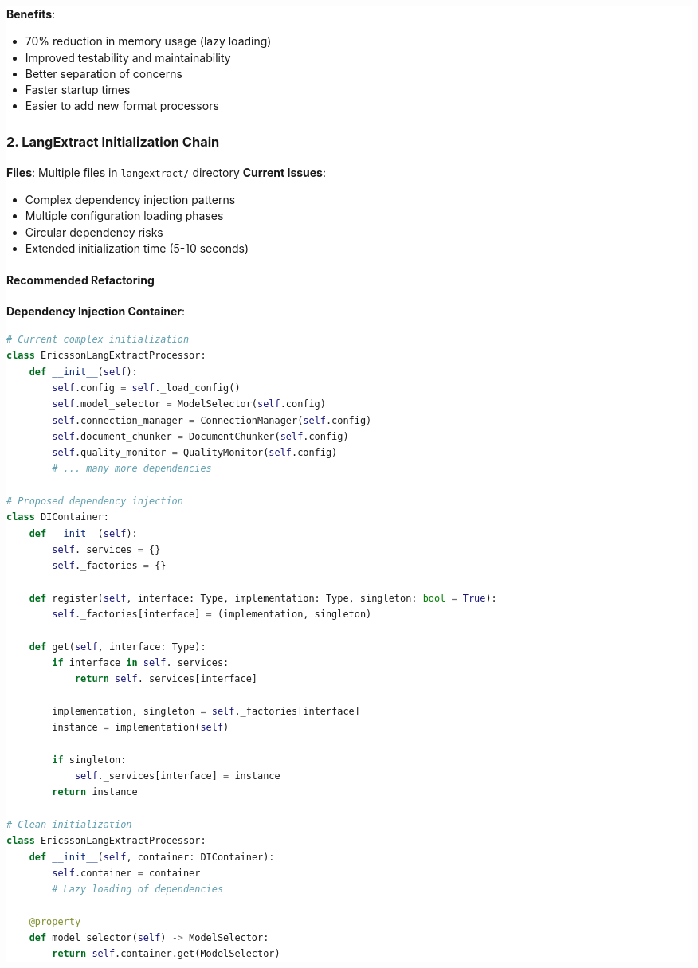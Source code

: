 **Benefits**:
- 70% reduction in memory usage (lazy loading)
- Improved testability and maintainability
- Better separation of concerns
- Faster startup times
- Easier to add new format processors

### 2. LangExtract Initialization Chain

**Files**: Multiple files in `langextract/` directory
**Current Issues**:
- Complex dependency injection patterns
- Multiple configuration loading phases
- Circular dependency risks
- Extended initialization time (5-10 seconds)

#### Recommended Refactoring

**Dependency Injection Container**:
```python
# Current complex initialization
class EricssonLangExtractProcessor:
    def __init__(self):
        self.config = self._load_config()
        self.model_selector = ModelSelector(self.config)
        self.connection_manager = ConnectionManager(self.config)
        self.document_chunker = DocumentChunker(self.config)
        self.quality_monitor = QualityMonitor(self.config)
        # ... many more dependencies

# Proposed dependency injection
class DIContainer:
    def __init__(self):
        self._services = {}
        self._factories = {}
    
    def register(self, interface: Type, implementation: Type, singleton: bool = True):
        self._factories[interface] = (implementation, singleton)
    
    def get(self, interface: Type):
        if interface in self._services:
            return self._services[interface]
        
        implementation, singleton = self._factories[interface]
        instance = implementation(self)
        
        if singleton:
            self._services[interface] = instance
        return instance

# Clean initialization
class EricssonLangExtractProcessor:
    def __init__(self, container: DIContainer):
        self.container = container
        # Lazy loading of dependencies
    
    @property
    def model_selector(self) -> ModelSelector:
        return self.container.get(ModelSelector)
```
